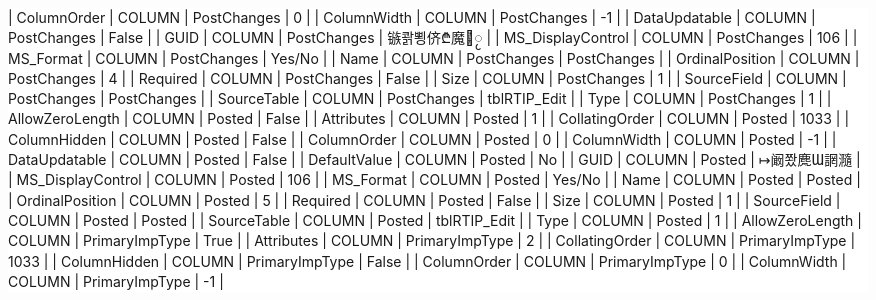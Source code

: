 | ColumnOrder | COLUMN | PostChanges | 0 |
| ColumnWidth | COLUMN | PostChanges | -1 |
| DataUpdatable | COLUMN | PostChanges | False |
| GUID | COLUMN | PostChanges | 镞콹뾩侪₾魔௾ႂ |
| MS_DisplayControl | COLUMN | PostChanges | 106 |
| MS_Format | COLUMN | PostChanges | Yes/No |
| Name | COLUMN | PostChanges | PostChanges |
| OrdinalPosition | COLUMN | PostChanges | 4 |
| Required | COLUMN | PostChanges | False |
| Size | COLUMN | PostChanges | 1 |
| SourceField | COLUMN | PostChanges | PostChanges |
| SourceTable | COLUMN | PostChanges | tblRTIP_Edit |
| Type | COLUMN | PostChanges | 1 |
| AllowZeroLength | COLUMN | Posted | False |
| Attributes | COLUMN | Posted | 1 |
| CollatingOrder | COLUMN | Posted | 1033 |
| ColumnHidden | COLUMN | Posted | False |
| ColumnOrder | COLUMN | Posted | 0 |
| ColumnWidth | COLUMN | Posted | -1 |
| DataUpdatable | COLUMN | Posted | False |
| DefaultValue | COLUMN | Posted | No |
| GUID | COLUMN | Posted | ↦阚쫬䴟Ɯ誷瀡 |
| MS_DisplayControl | COLUMN | Posted | 106 |
| MS_Format | COLUMN | Posted | Yes/No |
| Name | COLUMN | Posted | Posted |
| OrdinalPosition | COLUMN | Posted | 5 |
| Required | COLUMN | Posted | False |
| Size | COLUMN | Posted | 1 |
| SourceField | COLUMN | Posted | Posted |
| SourceTable | COLUMN | Posted | tblRTIP_Edit |
| Type | COLUMN | Posted | 1 |
| AllowZeroLength | COLUMN | PrimaryImpType | True |
| Attributes | COLUMN | PrimaryImpType | 2 |
| CollatingOrder | COLUMN | PrimaryImpType | 1033 |
| ColumnHidden | COLUMN | PrimaryImpType | False |
| ColumnOrder | COLUMN | PrimaryImpType | 0 |
| ColumnWidth | COLUMN | PrimaryImpType | -1 |